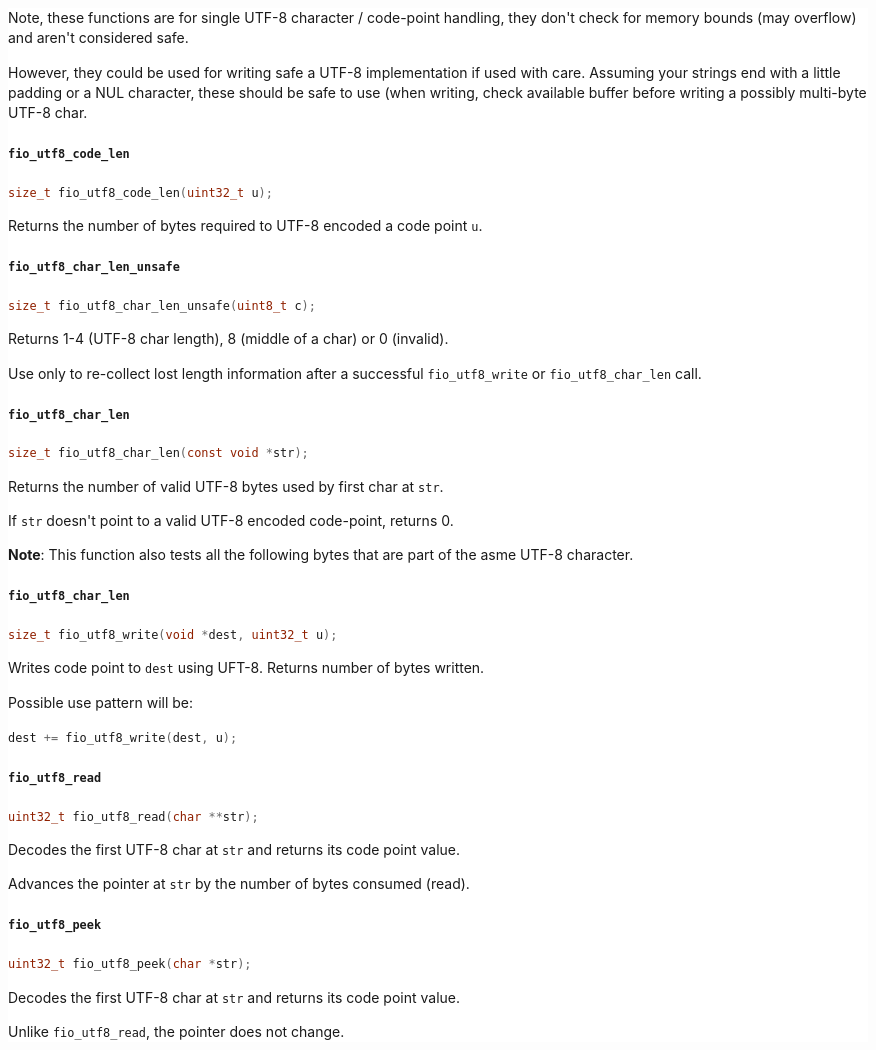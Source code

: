 Note, these functions are for single UTF-8 character / code-point handling, they don't check for memory bounds (may overflow) and aren't considered safe.

However, they could be used for writing safe a UTF-8 implementation if used with care. Assuming your strings end with a little padding or a NUL character, these should be safe to use (when writing, check available buffer before writing a possibly multi-byte UTF-8 char.

#### `fio_utf8_code_len`

```c
size_t fio_utf8_code_len(uint32_t u);
```

Returns the number of bytes required to UTF-8 encoded a code point `u`.

#### `fio_utf8_char_len_unsafe`

```c
size_t fio_utf8_char_len_unsafe(uint8_t c);
```

Returns 1-4 (UTF-8 char length), 8 (middle of a char) or 0 (invalid).

Use only to re-collect lost length information after a successful `fio_utf8_write` or `fio_utf8_char_len` call.

#### `fio_utf8_char_len`

```c
size_t fio_utf8_char_len(const void *str);
```

Returns the number of valid UTF-8 bytes used by first char at `str`.

If `str` doesn't point to a valid UTF-8 encoded code-point, returns 0.

**Note**: This function also tests all the following bytes that are part of the asme UTF-8 character.


#### `fio_utf8_char_len`

```c
size_t fio_utf8_write(void *dest, uint32_t u);
```

Writes code point to `dest` using UFT-8. Returns number of bytes written.

Possible use pattern will be:

```c
dest += fio_utf8_write(dest, u);
```


#### `fio_utf8_read`

```c
uint32_t fio_utf8_read(char **str);
```

Decodes the first UTF-8 char at `str` and returns its code point value.

Advances the pointer at `str` by the number of bytes consumed (read).

#### `fio_utf8_peek`

```c
uint32_t fio_utf8_peek(char *str);
```

Decodes the first UTF-8 char at `str` and returns its code point value.

Unlike `fio_utf8_read`, the pointer does not change.

